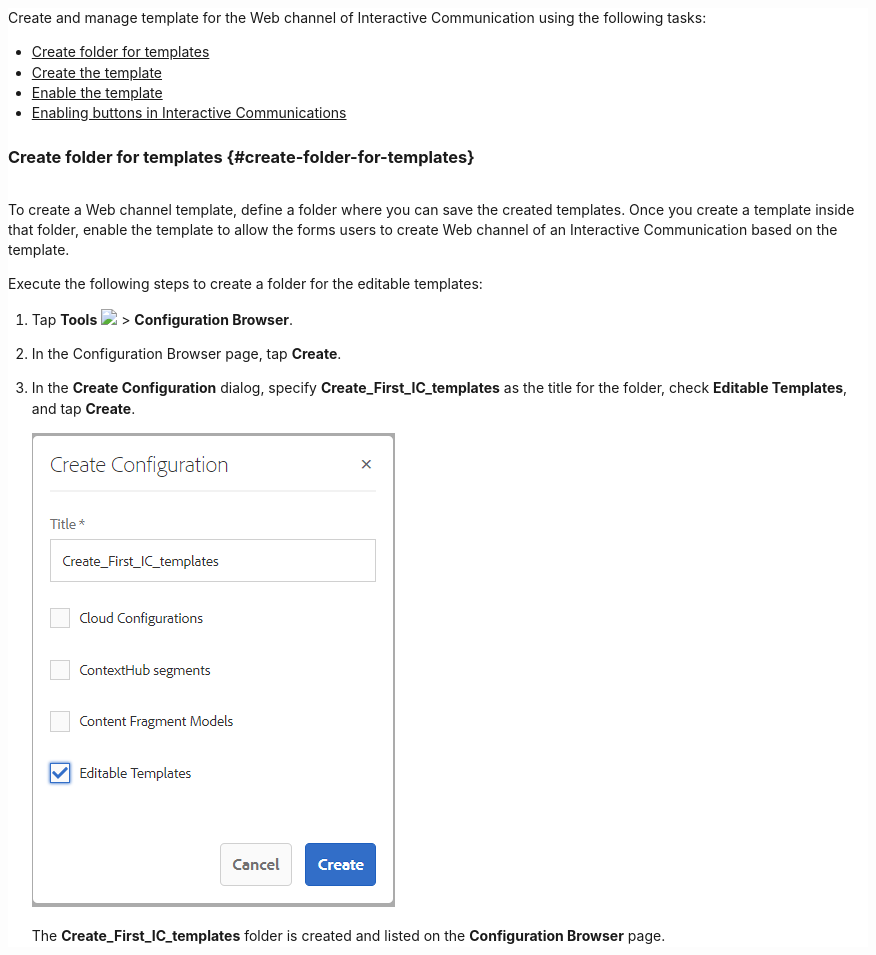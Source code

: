 Create and manage template for the Web channel of Interactive Communication using the following tasks:

* [Create folder for templates](../../forms/using/create-templates-print-web.md#main-pars-header-1556683514)
* [Create the template](../../forms/using/create-templates-print-web.md#main-pars-header-222817641)
* [Enable the template](../../forms/using/create-templates-print-web.md#main-pars-header-402489805)
* [Enabling buttons in Interactive Communications](../../forms/using/create-templates-print-web.md#main-pars-header-1825667498)

### Create folder for templates {#create-folder-for-templates}

##

To create a Web channel template, define a folder where you can save the created templates. Once you create a template inside that folder, enable the template to allow the forms users to create Web channel of an Interactive Communication based on the template.

Execute the following steps to create a folder for the editable templates:

1. Tap **Tools** ![](https://helpx.adobe.com/content/dam/help/en/aem-forms/icons/Tools.png) &gt; **Configuration Browser**.
1. In the Configuration Browser page, tap **Create**. 
1. In the **Create Configuration** dialog, specify **Create_First_IC_templates** as the title for the folder, check **Editable Templates**, and tap **Create**.

   ![](assets/create_first_ic_web_template.png)

   The **Create_First_IC_templates** folder is created and listed on the **Configuration Browser** page.
